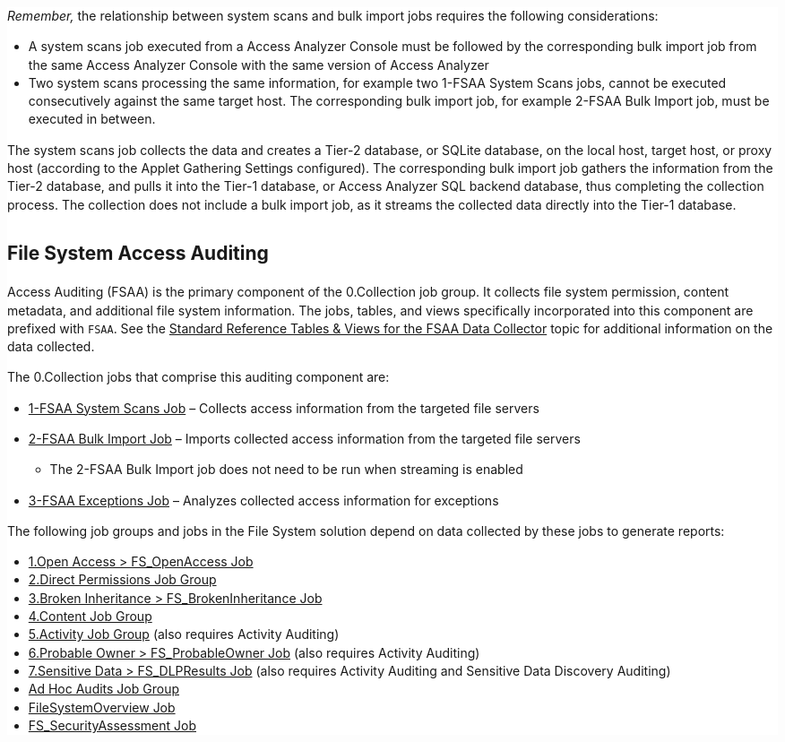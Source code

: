 *Remember,* the relationship between system scans and bulk import jobs requires the following considerations:

* A system scans job executed from a Access Analyzer Console must be followed by the corresponding bulk import job from the same Access Analyzer Console with the same version of Access Analyzer
* Two system scans processing the same information, for example two 1-FSAA System Scans jobs, cannot be executed consecutively against the same target host. The corresponding bulk import job, for example 2-FSAA Bulk Import job, must be executed in between.

The system scans job collects the data and creates a Tier-2 database, or SQLite database, on the local host, target host, or proxy host (according to the Applet Gathering Settings configured). The corresponding bulk import job gathers the information from the Tier-2 database, and pulls it into the Tier-1 database, or Access Analyzer SQL backend database, thus completing the collection process. The collection does not include a bulk import job, as it streams the collected data directly into the Tier-1 database.

## File System Access Auditing

Access Auditing (FSAA) is the primary component of the 0.Collection job group. It collects file system permission, content metadata, and additional file system information. The jobs, tables, and views specifically incorporated into this component are prefixed with `FSAA`. See the [Standard Reference Tables & Views for the FSAA Data Collector](../../../Admin/DataCollector/FSAA/StandardTables "Standard Reference Tables & Views for the FSAA Data Collector") topic for additional information on the data collected.

The 0.Collection jobs that comprise this auditing component are:

* [1-FSAA System Scans Job](1-FSAA_System_Scans "1-FSAA System Scans Job") – Collects access information from the targeted file servers
* [2-FSAA Bulk Import Job](2-FSAA_Bulk_Import "2-FSAA Bulk Import Job") – Imports collected access information from the targeted file servers

  * The 2-FSAA Bulk Import job does not need to be run when streaming is enabled
* [3-FSAA Exceptions Job](3-FSAA_Exceptions "3-FSAA Exceptions Job") – Analyzes collected access information for exceptions

The following job groups and jobs in the File System solution depend on data collected by these jobs to generate reports:

* [1.Open Access > FS\_OpenAccess Job](../FS_OpenAccess "1.Open Access > FS_OpenAccess Job")
* [2.Direct Permissions Job Group](../DirectPermissions/Overview "2.Direct Permissions Job Group")
* [3.Broken Inheritance > FS\_BrokenInheritance Job](../FS_BrokenInheritance "3.Broken Inheritance > FS_BrokenInheritance Job")
* [4.Content Job Group](../Content/Overview "4.Content Job Group")
* [5.Activity Job Group](../Activity/Overview "5.Activity Job Group") (also requires Activity Auditing)
* [6.Probable Owner > FS\_ProbableOwner Job](../FS_ProbableOwner "6.Probable Owner > FS_ProbableOwner Job") (also requires Activity Auditing)
* [7.Sensitive Data > FS\_DLPResults Job](../FS_DLPResults "7.Sensitive Data > FS_DLPResults Job") (also requires Activity Auditing and Sensitive Data Discovery Auditing)
* [Ad Hoc Audits Job Group](../AdHocAudits/Overview "Ad Hoc Audits Job Group")
* [FileSystemOverview Job](../FileSystemOverview "FileSystemOverview Job")
* [FS\_SecurityAssessment Job](../FS_SecurityAssessment "FS_SecurityAssessment Job")
